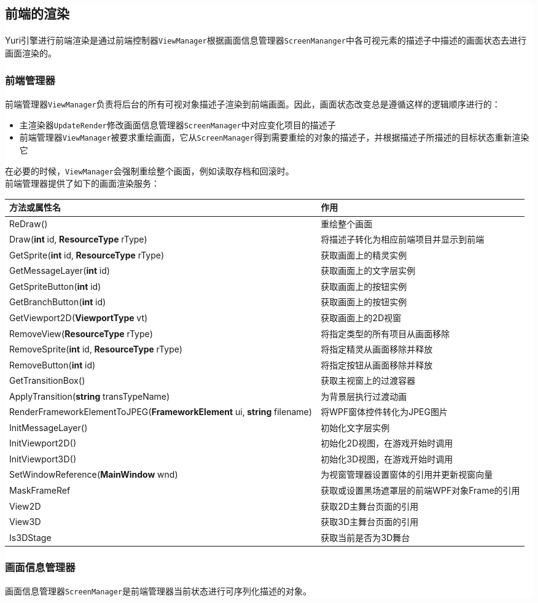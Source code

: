 ﻿## 前端的渲染
Yuri引擎进行前端渲染是通过前端控制器`ViewManager`根据画面信息管理器`ScreenMananger`中各可视元素的描述子中描述的画面状态去进行画面渲染的。

### 前端管理器
前端管理器`ViewManager`负责将后台的所有可视对象描述子渲染到前端画面。因此，画面状态改变总是遵循这样的逻辑顺序进行的：

- 主渲染器`UpdateRender`修改画面信息管理器`ScreenManager`中对应变化项目的描述子
- 前端管理器`ViewManager`被要求重绘画面，它从`ScreenManager`得到需要重绘的对象的描述子，并根据描述子所描述的目标状态重新渲染它

在必要的时候，`ViewManager`会强制重绘整个画面，例如读取存档和回滚时。<br/>
前端管理器提供了如下的画面渲染服务：

| 方法或属性名 | 作用 |
| :-------- | :-------- |
| ReDraw() | 重绘整个画面 |
| Draw(**int** id, **ResourceType** rType) | 将描述子转化为相应前端项目并显示到前端 |
| GetSprite(**int** id, **ResourceType** rType) | 获取画面上的精灵实例 |
| GetMessageLayer(**int** id) | 获取画面上的文字层实例 |
| GetSpriteButton(**int** id) | 获取画面上的按钮实例 |
| GetBranchButton(**int** id) | 获取画面上的按钮实例 |
| GetViewport2D(**ViewportType** vt) | 获取画面上的2D视窗 |
| RemoveView(**ResourceType** rType) | 将指定类型的所有项目从画面移除|
| RemoveSprite(**int** id, **ResourceType** rType) | 将指定精灵从画面移除并释放 |
| RemoveButton(**int** id) | 将指定按钮从画面移除并释放 |
| GetTransitionBox() | 获取主视窗上的过渡容器 |
| ApplyTransition(**string** transTypeName) | 为背景层执行过渡动画 |
|RenderFrameworkElementToJPEG(**FrameworkElement** ui, **string** filename) | 将WPF窗体控件转化为JPEG图片 |
| InitMessageLayer() | 初始化文字层实例 |
| InitViewport2D() | 初始化2D视图，在游戏开始时调用 |
| InitViewport3D() | 初始化3D视图，在游戏开始时调用 |
| SetWindowReference(**MainWindow** wnd) | 为视窗管理器设置窗体的引用并更新视窗向量 |
| MaskFrameRef | 获取或设置黑场遮罩层的前端WPF对象Frame的引用 |
| View2D | 获取2D主舞台页面的引用 |
| View3D | 获取3D主舞台页面的引用 |
| Is3DStage | 获取当前是否为3D舞台 |

### 画面信息管理器
画面信息管理器`ScreenManager`是前端管理器当前状态进行可序列化描述的对象。
